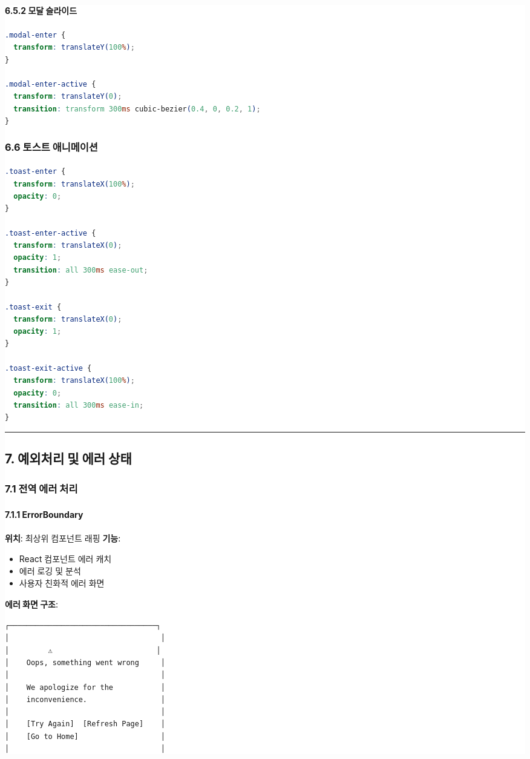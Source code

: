 #### 6.5.2 모달 슬라이드
```css
.modal-enter {
  transform: translateY(100%);
}

.modal-enter-active {
  transform: translateY(0);
  transition: transform 300ms cubic-bezier(0.4, 0, 0.2, 1);
}
```

### 6.6 토스트 애니메이션

```css
.toast-enter {
  transform: translateX(100%);
  opacity: 0;
}

.toast-enter-active {
  transform: translateX(0);
  opacity: 1;
  transition: all 300ms ease-out;
}

.toast-exit {
  transform: translateX(0);
  opacity: 1;
}

.toast-exit-active {
  transform: translateX(100%);
  opacity: 0;
  transition: all 300ms ease-in;
}
```

---

## 7. 예외처리 및 에러 상태

### 7.1 전역 에러 처리

#### 7.1.1 ErrorBoundary
**위치**: 최상위 컴포넌트 래핑
**기능**: 
- React 컴포넌트 에러 캐치
- 에러 로깅 및 분석
- 사용자 친화적 에러 화면

**에러 화면 구조**:
```
┌──────────────────────────────────┐
│                                   │
│         ⚠️                        │
│    Oops, something went wrong     │
│                                   │
│    We apologize for the           │
│    inconvenience.                 │
│                                   │
│    [Try Again]  [Refresh Page]    │
│    [Go to Home]                   │
│                                   │
```